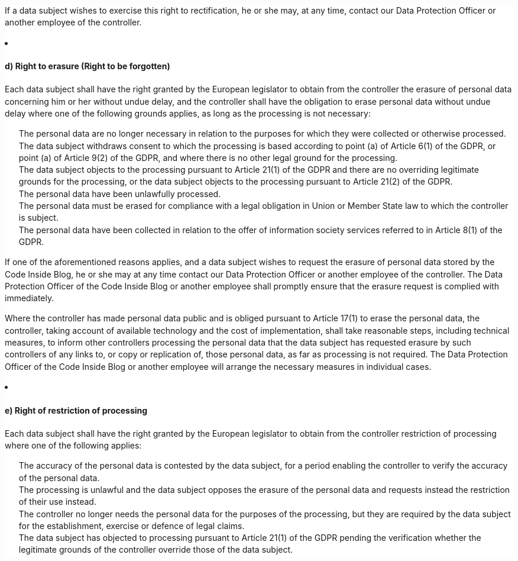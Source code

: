 <p>If a data subject wishes to exercise this right to rectification, he or she may, at any time, contact our Data Protection Officer or another employee of the controller.</p></li>
<li>
<h4>d) Right to erasure (Right to be forgotten) </h4>
<p>Each data subject shall have the right granted by the European legislator to obtain from the controller the erasure of personal data concerning him or her without undue delay, and the controller shall have the obligation to erase personal data without undue delay where one of the following grounds applies, as long as the processing is not necessary: </p>

<ul style="list-style: none;">
<li>The personal data are no longer necessary in relation to the purposes for which they were collected or otherwise processed.</li>
<li>The data subject withdraws consent to which the processing is based according to point (a) of Article 6(1) of the GDPR, or point (a) of Article 9(2) of the GDPR, and where there is no other legal ground for the processing.</li>
<li>The data subject objects to the processing pursuant to Article 21(1) of the GDPR and there are no overriding legitimate grounds for the processing, or the data subject objects to the processing pursuant to Article 21(2) of the GDPR. </li>
<li>The personal data have been unlawfully processed.</li>
<li>The personal data must be erased for compliance with a legal obligation in Union or Member State law to which the controller is subject.</li>
<li>The personal data have been collected in relation to the offer of information society services referred to in Article 8(1) of the GDPR.</li>

</ul>
<p>If one of the aforementioned reasons applies, and a data subject wishes to request the erasure of personal data stored by the Code Inside Blog, he or she may at any time contact our Data Protection Officer or another employee of the controller. The Data Protection Officer of the Code Inside Blog or another employee shall promptly ensure that the erasure request is complied with immediately.</p>

<p>Where the controller has made personal data public and is obliged pursuant to Article 17(1) to erase the personal data, the controller, taking account of available technology and the cost of implementation, shall take reasonable steps, including technical measures, to inform other controllers processing the personal data that the data subject has requested erasure by such controllers of any links to, or copy or replication of, those personal data, as far as processing is not required. The Data Protection Officer of the Code Inside Blog or another employee will arrange the necessary measures in individual cases.</p>
</li>
<li><h4>e) Right of restriction of processing</h4>
<p>Each data subject shall have the right granted by the European legislator to obtain from the controller restriction of processing where one of the following applies:</p>

<ul style="list-style: none;">
<li>The accuracy of the personal data is contested by the data subject, for a period enabling the controller to verify the accuracy of the personal data. </li>
<li>The processing is unlawful and the data subject opposes the erasure of the personal data and requests instead the restriction of their use instead.</li>
<li>The controller no longer needs the personal data for the purposes of the processing, but they are required by the data subject for the establishment, exercise or defence of legal claims.</li>
<li>The data subject has objected to processing pursuant to Article 21(1) of the GDPR pending the verification whether the legitimate grounds of the controller override those of the data subject.</li>
